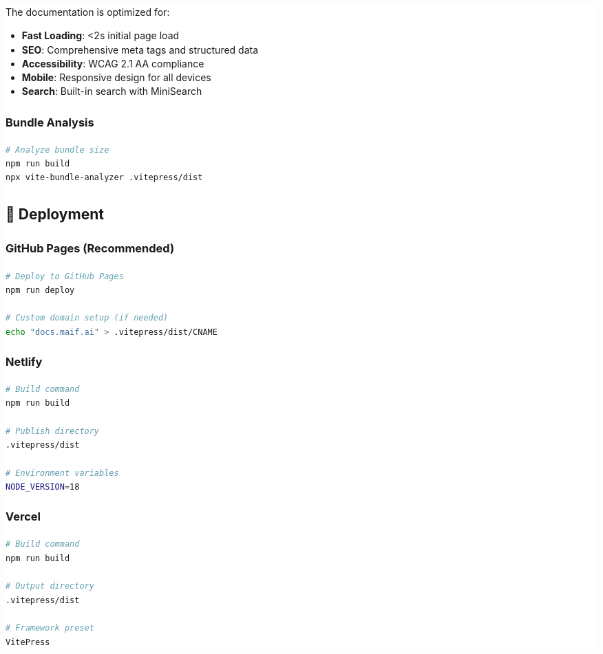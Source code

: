 The documentation is optimized for:

- **Fast Loading**: <2s initial page load
- **SEO**: Comprehensive meta tags and structured data
- **Accessibility**: WCAG 2.1 AA compliance
- **Mobile**: Responsive design for all devices
- **Search**: Built-in search with MiniSearch

### Bundle Analysis

```bash
# Analyze bundle size
npm run build
npx vite-bundle-analyzer .vitepress/dist
```

## 🚀 Deployment

### GitHub Pages (Recommended)

```bash
# Deploy to GitHub Pages
npm run deploy

# Custom domain setup (if needed)
echo "docs.maif.ai" > .vitepress/dist/CNAME
```

### Netlify

```bash
# Build command
npm run build

# Publish directory  
.vitepress/dist

# Environment variables
NODE_VERSION=18
```

### Vercel

```bash
# Build command
npm run build

# Output directory
.vitepress/dist

# Framework preset
VitePress
```
